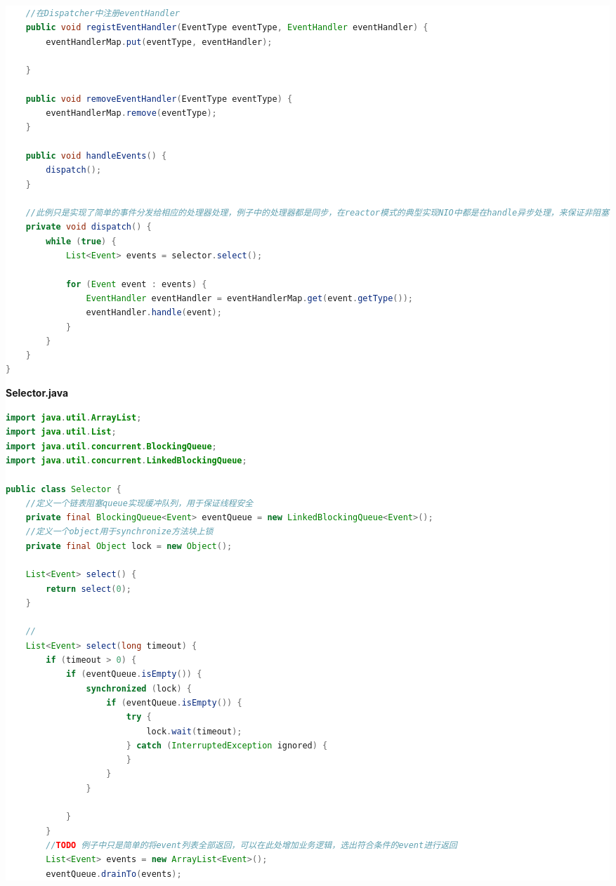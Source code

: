 ```java
    //在Dispatcher中注册eventHandler
    public void registEventHandler(EventType eventType, EventHandler eventHandler) {
        eventHandlerMap.put(eventType, eventHandler);

    }

    public void removeEventHandler(EventType eventType) {
        eventHandlerMap.remove(eventType);
    }

    public void handleEvents() {
        dispatch();
    }

    //此例只是实现了简单的事件分发给相应的处理器处理，例子中的处理器都是同步，在reactor模式的典型实现NIO中都是在handle异步处理，来保证非阻塞
    private void dispatch() {
        while (true) {
            List<Event> events = selector.select();

            for (Event event : events) {
                EventHandler eventHandler = eventHandlerMap.get(event.getType());
                eventHandler.handle(event);
            }
        }
    }
}
```

**Selector.java**

```java
import java.util.ArrayList;
import java.util.List;
import java.util.concurrent.BlockingQueue;
import java.util.concurrent.LinkedBlockingQueue;

public class Selector {
    //定义一个链表阻塞queue实现缓冲队列，用于保证线程安全
    private final BlockingQueue<Event> eventQueue = new LinkedBlockingQueue<Event>();
    //定义一个object用于synchronize方法块上锁
    private final Object lock = new Object();

    List<Event> select() {
        return select(0);
    }

    //
    List<Event> select(long timeout) {
        if (timeout > 0) {
            if (eventQueue.isEmpty()) {
                synchronized (lock) {
                    if (eventQueue.isEmpty()) {
                        try {
                            lock.wait(timeout);
                        } catch (InterruptedException ignored) {
                        }
                    }
                }

            }
        }
        //TODO 例子中只是简单的将event列表全部返回，可以在此处增加业务逻辑，选出符合条件的event进行返回
        List<Event> events = new ArrayList<Event>();
        eventQueue.drainTo(events);
```